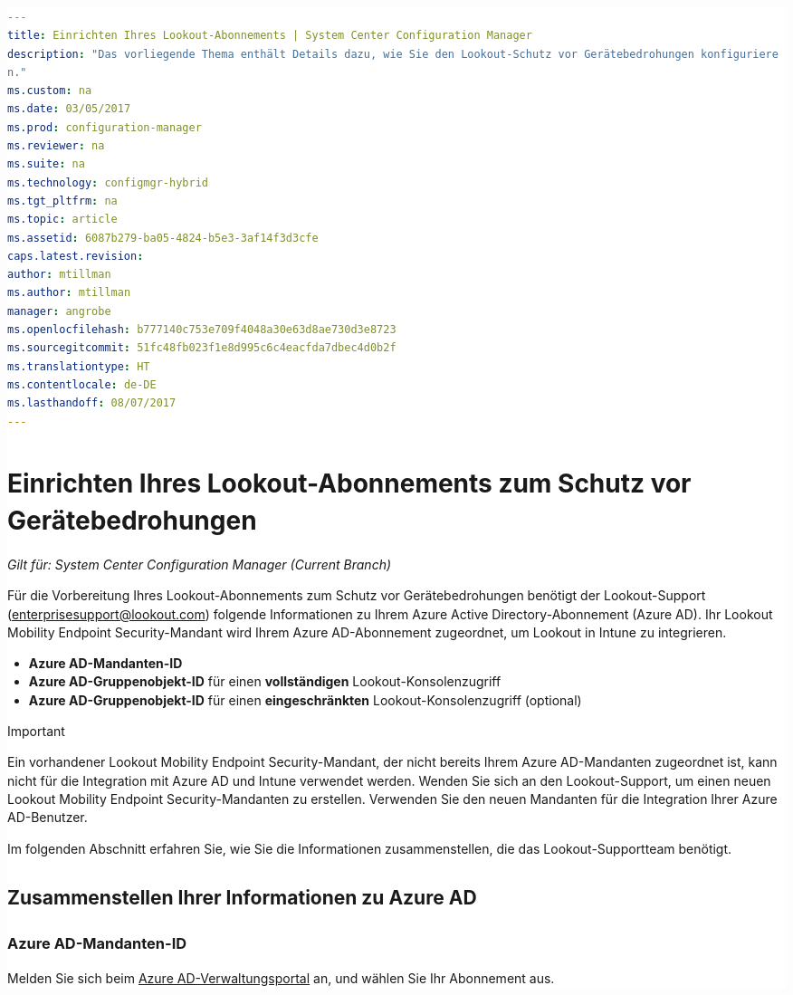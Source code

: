 ```yaml
---
title: Einrichten Ihres Lookout-Abonnements | System Center Configuration Manager
description: "Das vorliegende Thema enthält Details dazu, wie Sie den Lookout-Schutz vor Gerätebedrohungen konfigurieren."
ms.custom: na
ms.date: 03/05/2017
ms.prod: configuration-manager
ms.reviewer: na
ms.suite: na
ms.technology: configmgr-hybrid
ms.tgt_pltfrm: na
ms.topic: article
ms.assetid: 6087b279-ba05-4824-b5e3-3af14f3d3cfe
caps.latest.revision: 
author: mtillman
ms.author: mtillman
manager: angrobe
ms.openlocfilehash: b777140c753e709f4048a30e63d8ae730d3e8723
ms.sourcegitcommit: 51fc48fb023f1e8d995c6c4eacfda7dbec4d0b2f
ms.translationtype: HT
ms.contentlocale: de-DE
ms.lasthandoff: 08/07/2017
---
```

# <a name="set-up-your-subscription-for--lookout-device-threat-protection"></a>Einrichten Ihres Lookout-Abonnements zum Schutz vor Gerätebedrohungen

*Gilt für: System Center Configuration Manager (Current Branch)*

Für die Vorbereitung Ihres Lookout-Abonnements zum Schutz vor Gerätebedrohungen benötigt der Lookout-Support (enterprisesupport@lookout.com) folgende Informationen zu Ihrem Azure Active Directory-Abonnement (Azure AD). Ihr Lookout Mobility Endpoint Security-Mandant wird Ihrem Azure AD-Abonnement zugeordnet, um Lookout in Intune zu integrieren. 

* **Azure AD-Mandanten-ID**
* **Azure AD-Gruppenobjekt-ID** für einen **vollständigen** Lookout-Konsolenzugriff
* **Azure AD-Gruppenobjekt-ID** für einen **eingeschränkten** Lookout-Konsolenzugriff (optional)

> [!IMPORTANT]
> Ein vorhandener Lookout Mobility Endpoint Security-Mandant, der nicht bereits Ihrem Azure AD-Mandanten zugeordnet ist, kann nicht für die Integration mit Azure AD und Intune verwendet werden. Wenden Sie sich an den Lookout-Support, um einen neuen Lookout Mobility Endpoint Security-Mandanten zu erstellen. Verwenden Sie den neuen Mandanten für die Integration Ihrer Azure AD-Benutzer.

Im folgenden Abschnitt erfahren Sie, wie Sie die Informationen zusammenstellen, die das Lookout-Supportteam benötigt.  

## <a name="get-your-azure-ad-information"></a>Zusammenstellen Ihrer Informationen zu Azure AD
### <a name="azure-ad-tenant-id"></a>Azure AD-Mandanten-ID
Melden Sie sich beim [Azure AD-Verwaltungsportal](https://manage.windowsazure.com) an, und wählen Sie Ihr Abonnement aus. 
